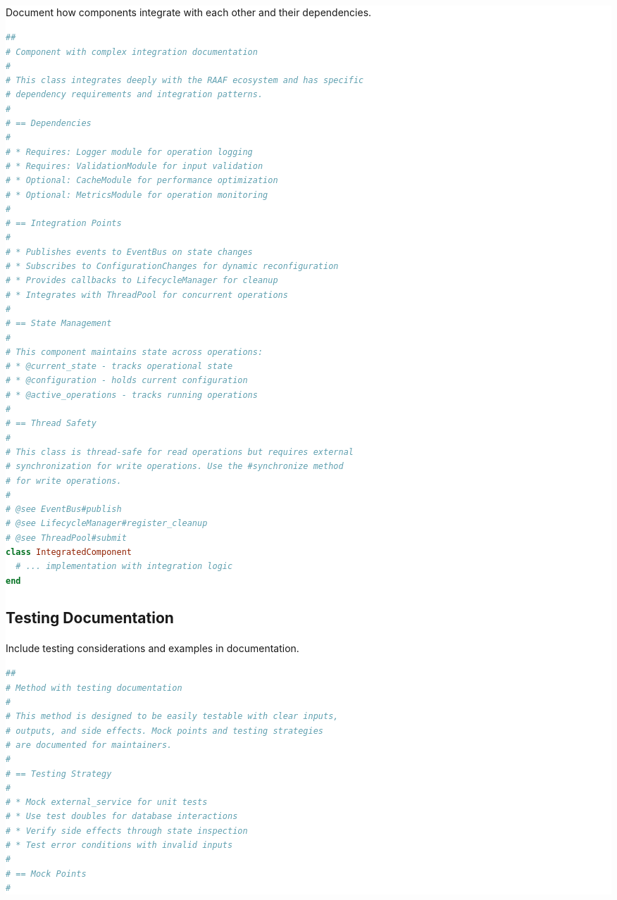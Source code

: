 Document how components integrate with each other and their dependencies.

```ruby
##
# Component with complex integration documentation
#
# This class integrates deeply with the RAAF ecosystem and has specific
# dependency requirements and integration patterns.
#
# == Dependencies
#
# * Requires: Logger module for operation logging
# * Requires: ValidationModule for input validation
# * Optional: CacheModule for performance optimization
# * Optional: MetricsModule for operation monitoring
#
# == Integration Points
#
# * Publishes events to EventBus on state changes
# * Subscribes to ConfigurationChanges for dynamic reconfiguration
# * Provides callbacks to LifecycleManager for cleanup
# * Integrates with ThreadPool for concurrent operations
#
# == State Management
#
# This component maintains state across operations:
# * @current_state - tracks operational state
# * @configuration - holds current configuration
# * @active_operations - tracks running operations
#
# == Thread Safety
#
# This class is thread-safe for read operations but requires external
# synchronization for write operations. Use the #synchronize method
# for write operations.
#
# @see EventBus#publish
# @see LifecycleManager#register_cleanup
# @see ThreadPool#submit
class IntegratedComponent
  # ... implementation with integration logic
end
```

## Testing Documentation

Include testing considerations and examples in documentation.

```ruby
##
# Method with testing documentation
#
# This method is designed to be easily testable with clear inputs,
# outputs, and side effects. Mock points and testing strategies
# are documented for maintainers.
#
# == Testing Strategy
#
# * Mock external_service for unit tests
# * Use test doubles for database interactions  
# * Verify side effects through state inspection
# * Test error conditions with invalid inputs
#
# == Mock Points
#
```